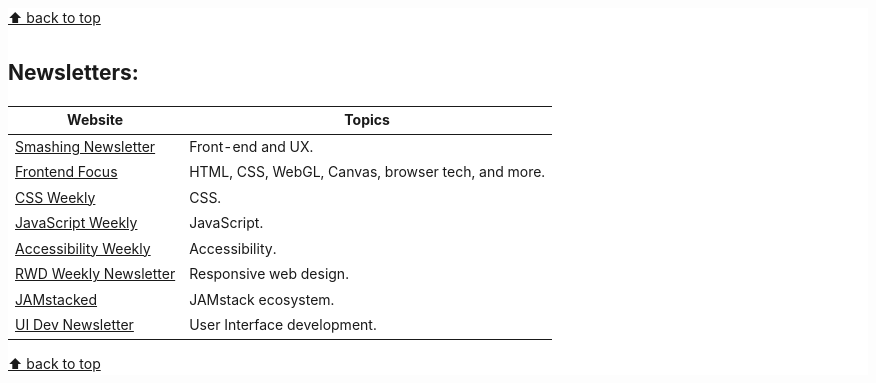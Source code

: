 [⬆ back to top](#table-of-contents)

## Newsletters:

| Website                                                                          | Topics                                            |
| -------------------------------------------------------------------------------- | ------------------------------------------------- |
| [Smashing Newsletter](https://www.smashingmagazine.com/the-smashing-newsletter/) | Front-end and UX.                                 |
| [Frontend Focus](https://frontendfoc.us/)                                        | HTML, CSS, WebGL, Canvas, browser tech, and more. |
| [CSS Weekly](https://css-weekly.com/)                                            | CSS.                                              |
| [JavaScript Weekly](https://javascriptweekly.com/)                               | JavaScript.                                       |
| [Accessibility Weekly](https://a11yweekly.com/)                                  | Accessibility.                                    |
| [RWD Weekly Newsletter](https://responsivedesign.is/newsletter/)                 | Responsive web design.                            |
| [JAMstacked](https://jamstack.email/)                                            | JAMstack ecosystem.                               |
| [UI Dev Newsletter](https://mentor.silvestar.codes/reads/)                       | User Interface development.                       |

[⬆ back to top](#table-of-contents)

[awesome-badge]: https://cdn.rawgit.com/sindresorhus/awesome/d7305f38d29fed78fa85652e3a63e154dd8e8829/media/badge.svg
